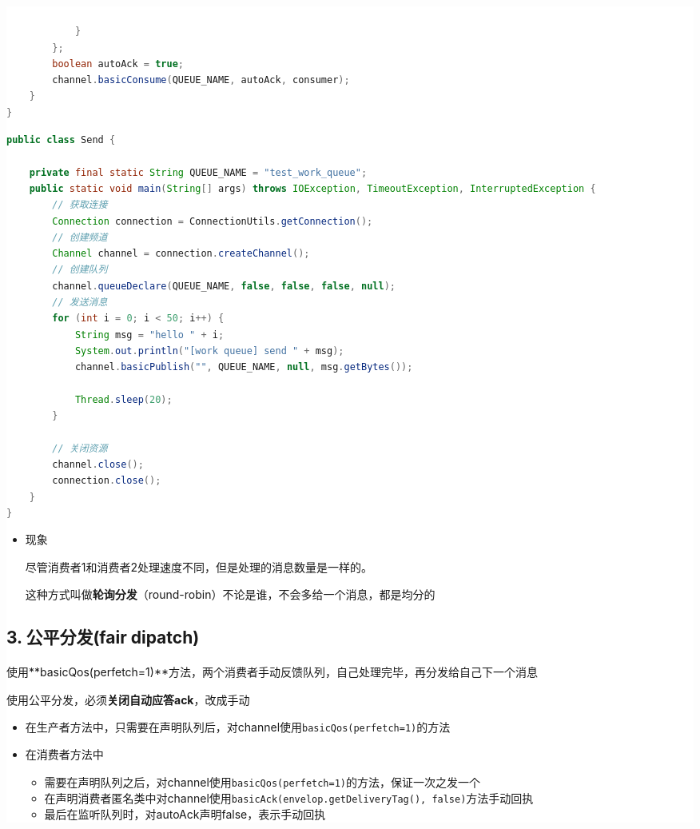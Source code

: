```java

            }
        };
        boolean autoAck = true;
        channel.basicConsume(QUEUE_NAME, autoAck, consumer);
    }
}
```

```java
public class Send {

    private final static String QUEUE_NAME = "test_work_queue";
    public static void main(String[] args) throws IOException, TimeoutException, InterruptedException {
        // 获取连接
        Connection connection = ConnectionUtils.getConnection();
        // 创建频道
        Channel channel = connection.createChannel();
        // 创建队列
        channel.queueDeclare(QUEUE_NAME, false, false, false, null);
        // 发送消息
        for (int i = 0; i < 50; i++) {
            String msg = "hello " + i;
            System.out.println("[work queue] send " + msg);
            channel.basicPublish("", QUEUE_NAME, null, msg.getBytes());

            Thread.sleep(20);
        }

        // 关闭资源
        channel.close();
        connection.close();
    }
}

```

* 现象

  尽管消费者1和消费者2处理速度不同，但是处理的消息数量是一样的。

  这种方式叫做**轮询分发**（round-robin）不论是谁，不会多给一个消息，都是均分的

## 3. 公平分发(fair dipatch)

使用**basicQos(perfetch=1)**方法，两个消费者手动反馈队列，自己处理完毕，再分发给自己下一个消息

使用公平分发，必须**关闭自动应答ack**，改成手动

* 在生产者方法中，只需要在声明队列后，对channel使用`basicQos(perfetch=1)`的方法

* 在消费者方法中
  - 需要在声明队列之后，对channel使用`basicQos(perfetch=1)`的方法，保证一次之发一个
  - 在声明消费者匿名类中对channel使用`basicAck(envelop.getDeliveryTag(), false)`方法手动回执
  - 最后在监听队列时，对autoAck声明false，表示手动回执

